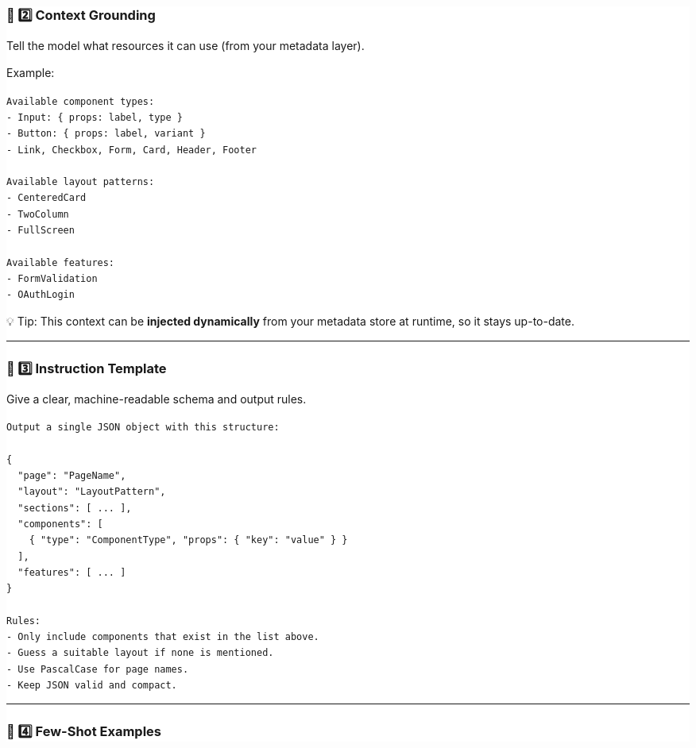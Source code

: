 
### 🧩 2️⃣ Context Grounding

Tell the model what resources it can use (from your metadata layer).

Example:

```text
Available component types:
- Input: { props: label, type }
- Button: { props: label, variant }
- Link, Checkbox, Form, Card, Header, Footer

Available layout patterns:
- CenteredCard
- TwoColumn
- FullScreen

Available features:
- FormValidation
- OAuthLogin
```

💡 Tip: This context can be **injected dynamically** from your metadata store at runtime, so it stays up-to-date.

---

### 🧱 3️⃣ Instruction Template

Give a clear, machine-readable schema and output rules.

```text
Output a single JSON object with this structure:

{
  "page": "PageName",
  "layout": "LayoutPattern",
  "sections": [ ... ],
  "components": [
    { "type": "ComponentType", "props": { "key": "value" } }
  ],
  "features": [ ... ]
}

Rules:
- Only include components that exist in the list above.
- Guess a suitable layout if none is mentioned.
- Use PascalCase for page names.
- Keep JSON valid and compact.
```

---

### 🧩 4️⃣ Few-Shot Examples
